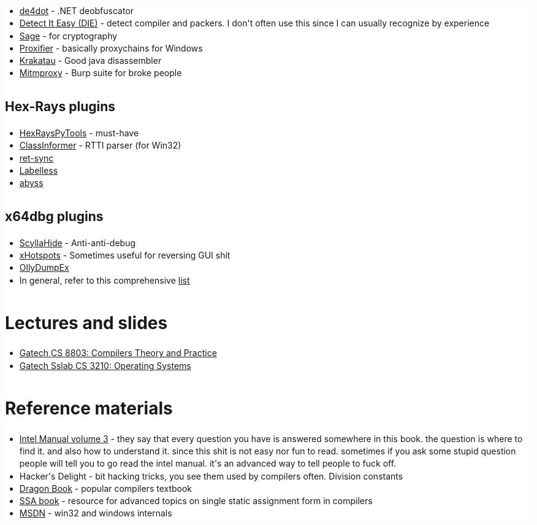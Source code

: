 - [de4dot](https://github.com/de4dot/de4dot) - .NET deobfuscator
- [Detect It Easy (DIE)](https://github.com/horsicq/Detect-It-Easy) - detect compiler and packers. I don't often use this since I can usually recognize by experience
- [Sage](https://www.sagemath.org/) - for cryptography
- [Proxifier](https://www.proxifier.com/) - basically proxychains for Windows
- [Krakatau](https://github.com/Storyyeller/Krakatau) - Good java disassembler
- [Mitmproxy](https://mitmproxy.org/) - Burp suite for broke people

## Hex-Rays plugins
- [HexRaysPyTools](https://github.com/igogo-x86/HexRaysPyTools) - must-have
- [ClassInformer](https://sourceforge.net/projects/classinformer/) - RTTI parser (for Win32)
- [ret-sync](https://github.com/bootleg/ret-sync)
- [Labelless](https://github.com/a1ext/labeless)
- [abyss](https://github.com/patois/abyss)

## x64dbg plugins
- [ScyllaHide](https://github.com/x64dbg/ScyllaHide) - Anti-anti-debug
- [xHotspots](https://github.com/ThunderCls/xHotSpots) - Sometimes useful for reversing GUI shit
- [OllyDumpEx](https://low-priority.appspot.com/ollydumpex/)
- In general, refer to this comprehensive [list](https://github.com/x64dbg/x64dbg/wiki/Plugins)

# Lectures and slides

- [Gatech CS 8803: Compilers Theory and Practice](https://omscs.gatech.edu/cs-8803-o08-compilers-theory-and-practice-course-videos)
- [Gatech Sslab CS 3210: Operating Systems](https://tc.gts3.org/cs3210/)

# Reference materials

- [Intel Manual volume 3](https://www.intel.com/content/www/us/en/architecture-and-technology/64-ia-32-architectures-software-developer-system-programming-manual-325384.html) - they say that every question you have is answered somewhere in this book. the question is where to find it. and also how to understand it. since this shit is not easy nor fun to read. sometimes if you ask some stupid question people will tell you to go read the intel manual. it's an advanced way to tell people to fuck off.
- Hacker's Delight - bit hacking tricks, you see them used by compilers often. Division constants
- [Dragon Book](https://en.wikipedia.org/wiki/Compilers:_Principles,_Techniques,_and_Tools) - popular compilers textbook
- [SSA book](https://github.com/pfalcon/ssabook) - resource for advanced topics on single static assignment form in compilers
- [MSDN](https://learn.microsoft.com/en-us/windows/win32/api/) - win32 and windows internals
